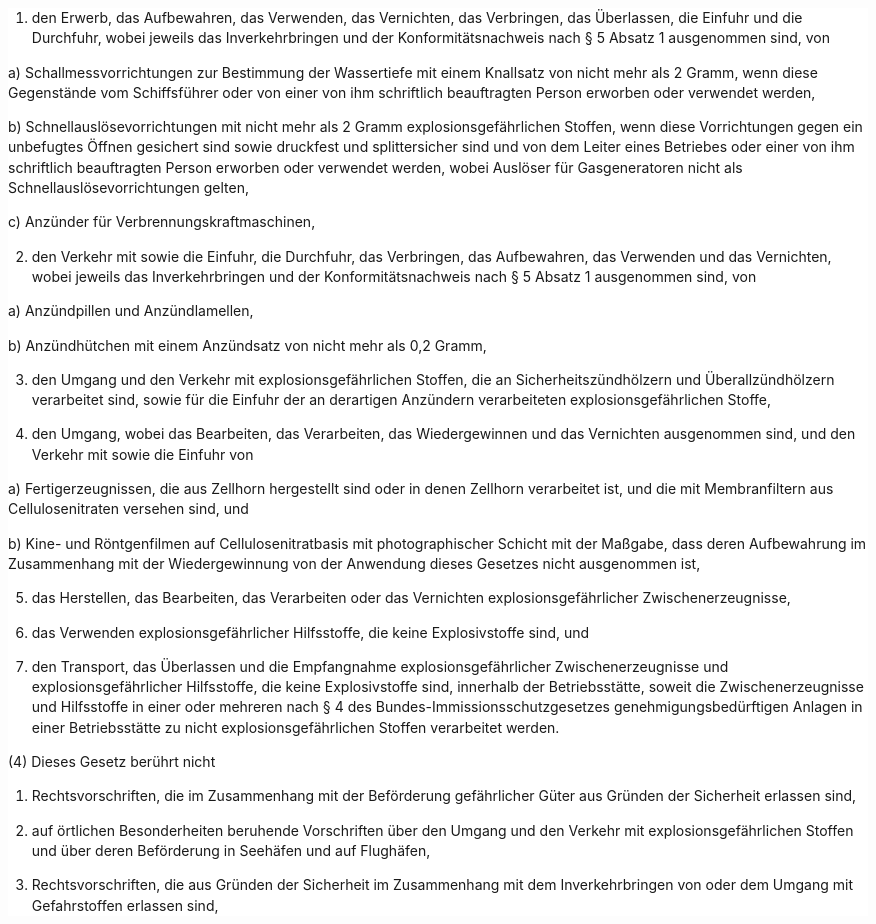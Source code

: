 1. den Erwerb, das Aufbewahren, das Verwenden, das Vernichten, das Verbringen, das Überlassen, die Einfuhr und die Durchfuhr, wobei jeweils das Inverkehrbringen und der Konformitätsnachweis nach § 5 Absatz 1 ausgenommen sind, von

a) Schallmessvorrichtungen zur Bestimmung der Wassertiefe mit einem Knallsatz von nicht mehr als 2 Gramm, wenn diese Gegenstände vom Schiffsführer oder von einer von ihm schriftlich beauftragten Person erworben oder verwendet werden,

b) Schnellauslösevorrichtungen mit nicht mehr als 2 Gramm explosionsgefährlichen Stoffen, wenn diese Vorrichtungen gegen ein unbefugtes Öffnen gesichert sind sowie druckfest und splittersicher sind und von dem Leiter eines Betriebes oder einer von ihm schriftlich beauftragten Person erworben oder verwendet werden, wobei Auslöser für Gasgeneratoren nicht als Schnellauslösevorrichtungen gelten,

c) Anzünder für Verbrennungskraftmaschinen,

2. den Verkehr mit sowie die Einfuhr, die Durchfuhr, das Verbringen, das Aufbewahren, das Verwenden und das Vernichten, wobei jeweils das Inverkehrbringen und der Konformitätsnachweis nach § 5 Absatz 1 ausgenommen sind, von

a) Anzündpillen und Anzündlamellen,

b) Anzündhütchen mit einem Anzündsatz von nicht mehr als 0,2 Gramm,

3. den Umgang und den Verkehr mit explosionsgefährlichen Stoffen, die an Sicherheitszündhölzern und Überallzündhölzern verarbeitet sind, sowie für die Einfuhr der an derartigen Anzündern verarbeiteten explosionsgefährlichen Stoffe,

4. den Umgang, wobei das Bearbeiten, das Verarbeiten, das Wiedergewinnen und das Vernichten ausgenommen sind, und den Verkehr mit sowie die Einfuhr von

a) Fertigerzeugnissen, die aus Zellhorn hergestellt sind oder in denen Zellhorn verarbeitet ist, und die mit Membranfiltern aus Cellulosenitraten versehen sind, und

b) Kine- und Röntgenfilmen auf Cellulosenitratbasis mit photographischer Schicht mit der Maßgabe, dass deren Aufbewahrung im Zusammenhang mit der Wiedergewinnung von der Anwendung dieses Gesetzes nicht ausgenommen ist,

5. das Herstellen, das Bearbeiten, das Verarbeiten oder das Vernichten explosionsgefährlicher Zwischenerzeugnisse,

6. das Verwenden explosionsgefährlicher Hilfsstoffe, die keine Explosivstoffe sind, und

7. den Transport, das Überlassen und die Empfangnahme explosionsgefährlicher Zwischenerzeugnisse und explosionsgefährlicher Hilfsstoffe, die keine Explosivstoffe sind, innerhalb der Betriebsstätte, soweit die Zwischenerzeugnisse und Hilfsstoffe in einer oder mehreren nach § 4 des Bundes-Immissionsschutzgesetzes genehmigungsbedürftigen Anlagen in einer Betriebsstätte zu nicht explosionsgefährlichen Stoffen verarbeitet werden.

(4) Dieses Gesetz berührt nicht

1. Rechtsvorschriften, die im Zusammenhang mit der Beförderung gefährlicher Güter aus Gründen der Sicherheit erlassen sind,

2. auf örtlichen Besonderheiten beruhende Vorschriften über den Umgang und den Verkehr mit explosionsgefährlichen Stoffen und über deren Beförderung in Seehäfen und auf Flughäfen,

3. Rechtsvorschriften, die aus Gründen der Sicherheit im Zusammenhang mit dem Inverkehrbringen von oder dem Umgang mit Gefahrstoffen erlassen sind,
